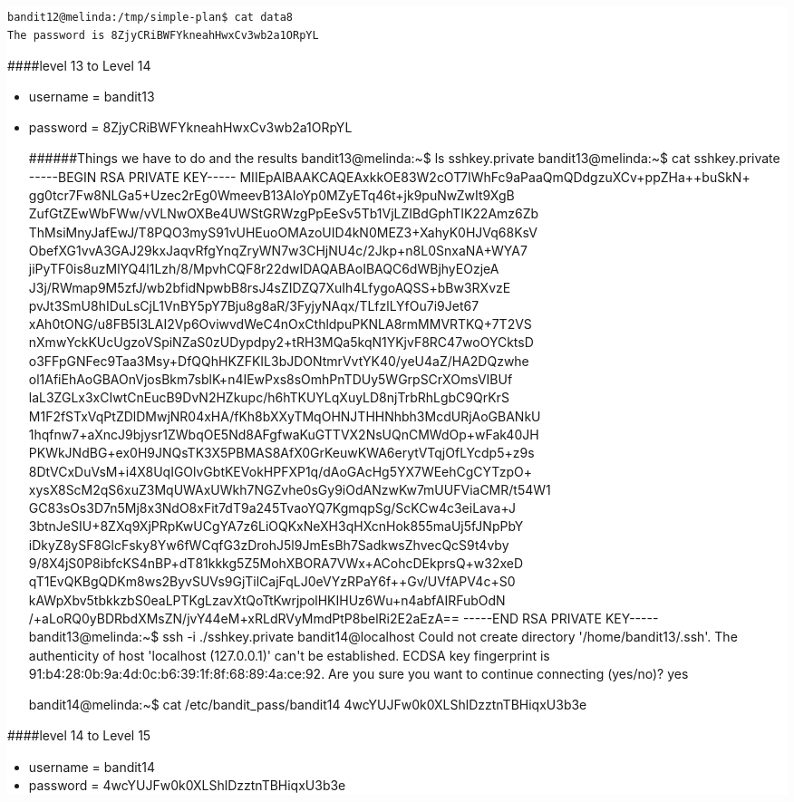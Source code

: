     bandit12@melinda:/tmp/simple-plan$ cat data8 
    The password is 8ZjyCRiBWFYkneahHwxCv3wb2a1ORpYL
  
  
####level 13 to Level 14

* username = bandit13
* password = 8ZjyCRiBWFYkneahHwxCv3wb2a1ORpYL

  ######Things we have to do and the results
  bandit13@melinda:~$ ls
    sshkey.private
    bandit13@melinda:~$ cat sshkey.private
    -----BEGIN RSA PRIVATE KEY-----
    MIIEpAIBAAKCAQEAxkkOE83W2cOT7IWhFc9aPaaQmQDdgzuXCv+ppZHa++buSkN+
    gg0tcr7Fw8NLGa5+Uzec2rEg0WmeevB13AIoYp0MZyETq46t+jk9puNwZwIt9XgB
    ZufGtZEwWbFWw/vVLNwOXBe4UWStGRWzgPpEeSv5Tb1VjLZIBdGphTIK22Amz6Zb
    ThMsiMnyJafEwJ/T8PQO3myS91vUHEuoOMAzoUID4kN0MEZ3+XahyK0HJVq68KsV
    ObefXG1vvA3GAJ29kxJaqvRfgYnqZryWN7w3CHjNU4c/2Jkp+n8L0SnxaNA+WYA7
    jiPyTF0is8uzMlYQ4l1Lzh/8/MpvhCQF8r22dwIDAQABAoIBAQC6dWBjhyEOzjeA
    J3j/RWmap9M5zfJ/wb2bfidNpwbB8rsJ4sZIDZQ7XuIh4LfygoAQSS+bBw3RXvzE
    pvJt3SmU8hIDuLsCjL1VnBY5pY7Bju8g8aR/3FyjyNAqx/TLfzlLYfOu7i9Jet67
    xAh0tONG/u8FB5I3LAI2Vp6OviwvdWeC4nOxCthldpuPKNLA8rmMMVRTKQ+7T2VS
    nXmwYckKUcUgzoVSpiNZaS0zUDypdpy2+tRH3MQa5kqN1YKjvF8RC47woOYCktsD
    o3FFpGNFec9Taa3Msy+DfQQhHKZFKIL3bJDONtmrVvtYK40/yeU4aZ/HA2DQzwhe
    ol1AfiEhAoGBAOnVjosBkm7sblK+n4IEwPxs8sOmhPnTDUy5WGrpSCrXOmsVIBUf
    laL3ZGLx3xCIwtCnEucB9DvN2HZkupc/h6hTKUYLqXuyLD8njTrbRhLgbC9QrKrS
    M1F2fSTxVqPtZDlDMwjNR04xHA/fKh8bXXyTMqOHNJTHHNhbh3McdURjAoGBANkU
    1hqfnw7+aXncJ9bjysr1ZWbqOE5Nd8AFgfwaKuGTTVX2NsUQnCMWdOp+wFak40JH
    PKWkJNdBG+ex0H9JNQsTK3X5PBMAS8AfX0GrKeuwKWA6erytVTqjOfLYcdp5+z9s
    8DtVCxDuVsM+i4X8UqIGOlvGbtKEVokHPFXP1q/dAoGAcHg5YX7WEehCgCYTzpO+
    xysX8ScM2qS6xuZ3MqUWAxUWkh7NGZvhe0sGy9iOdANzwKw7mUUFViaCMR/t54W1
    GC83sOs3D7n5Mj8x3NdO8xFit7dT9a245TvaoYQ7KgmqpSg/ScKCw4c3eiLava+J
    3btnJeSIU+8ZXq9XjPRpKwUCgYA7z6LiOQKxNeXH3qHXcnHok855maUj5fJNpPbY
    iDkyZ8ySF8GlcFsky8Yw6fWCqfG3zDrohJ5l9JmEsBh7SadkwsZhvecQcS9t4vby
    9/8X4jS0P8ibfcKS4nBP+dT81kkkg5Z5MohXBORA7VWx+ACohcDEkprsQ+w32xeD
    qT1EvQKBgQDKm8ws2ByvSUVs9GjTilCajFqLJ0eVYzRPaY6f++Gv/UVfAPV4c+S0
    kAWpXbv5tbkkzbS0eaLPTKgLzavXtQoTtKwrjpolHKIHUz6Wu+n4abfAIRFubOdN
    /+aLoRQ0yBDRbdXMsZN/jvY44eM+xRLdRVyMmdPtP8belRi2E2aEzA==
    -----END RSA PRIVATE KEY-----
    bandit13@melinda:~$ ssh -i ./sshkey.private bandit14@localhost
    Could not create directory '/home/bandit13/.ssh'.
    The authenticity of host 'localhost (127.0.0.1)' can't be established.
    ECDSA key fingerprint is 91:b4:28:0b:9a:4d:0c:b6:39:1f:8f:68:89:4a:ce:92.
    Are you sure you want to continue connecting (yes/no)? yes
    
    bandit14@melinda:~$ cat /etc/bandit_pass/bandit14
    4wcYUJFw0k0XLShlDzztnTBHiqxU3b3e
    
    
####level 14 to Level 15

* username = bandit14
* password = 4wcYUJFw0k0XLShlDzztnTBHiqxU3b3e
